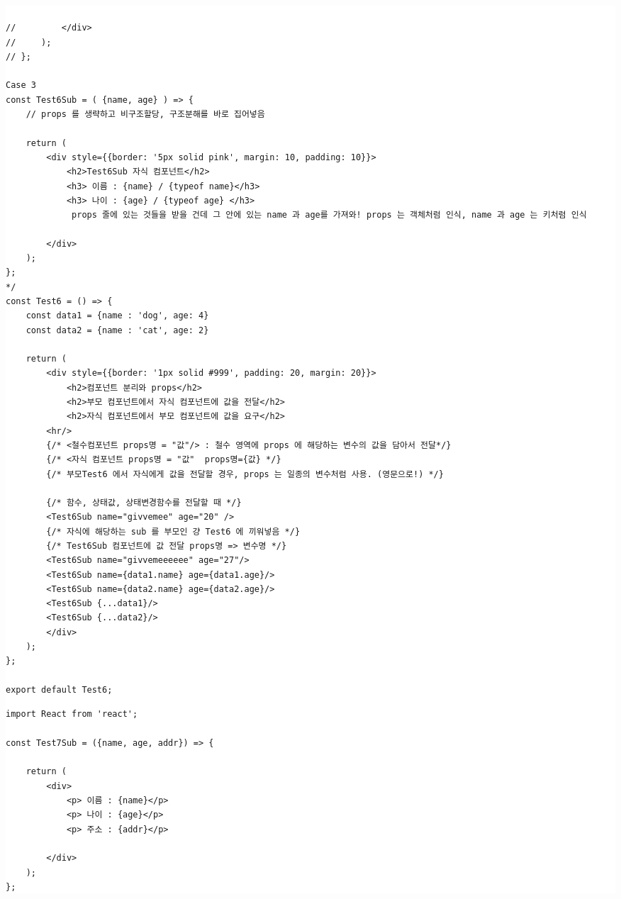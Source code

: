 ```react
            
//         </div>
//     );
// };

Case 3
const Test6Sub = ( {name, age} ) => {
    // props 를 생략하고 비구조할당, 구조분해를 바로 집어넣음 
    
    return (
        <div style={{border: '5px solid pink', margin: 10, padding: 10}}>
            <h2>Test6Sub 자식 컴포넌트</h2>       
            <h3> 이름 : {name} / {typeof name}</h3>     
            <h3> 나이 : {age} / {typeof age} </h3>
             props 줄에 있는 것들을 받을 건데 그 안에 있는 name 과 age를 가져와! props 는 객체처럼 인식, name 과 age 는 키처럼 인식
            
        </div>
    );
};
*/ 
const Test6 = () => {
    const data1 = {name : 'dog', age: 4}
    const data2 = {name : 'cat', age: 2}

    return (
        <div style={{border: '1px solid #999', padding: 20, margin: 20}}>
            <h2>컴포넌트 분리와 props</h2>  
            <h2>부모 컴포넌트에서 자식 컴포넌트에 값을 전달</h2>            
            <h2>자식 컴포넌트에서 부모 컴포넌트에 값을 요구</h2>            
        <hr/>
        {/* <철수컴포넌트 props명 = "값"/> : 철수 영역에 props 에 해당하는 변수의 값을 담아서 전달*/}
        {/* <자식 컴포넌트 props명 = "값"  props명={값} */}
        {/* 부모Test6 에서 자식에게 값을 전달할 경우, props 는 일종의 변수처럼 사용. (영문으로!) */}

        {/* 함수, 상태값, 상태변경함수를 전달할 때 */}
        <Test6Sub name="givvemee" age="20" /> 
        {/* 자식에 해당하는 sub 를 부모인 걍 Test6 에 끼워넣음 */}
        {/* Test6Sub 컴포넌트에 값 전달 props명 => 변수명 */}
        <Test6Sub name="givvemeeeeee" age="27"/>
        <Test6Sub name={data1.name} age={data1.age}/>
        <Test6Sub name={data2.name} age={data2.age}/>
        <Test6Sub {...data1}/>
        <Test6Sub {...data2}/>
        </div>
    );
};

export default Test6;
```

```react
import React from 'react';

const Test7Sub = ({name, age, addr}) => {
    
    return (
        <div>
            <p> 이름 : {name}</p>
            <p> 나이 : {age}</p>
            <p> 주소 : {addr}</p>

        </div>
    );
};
```